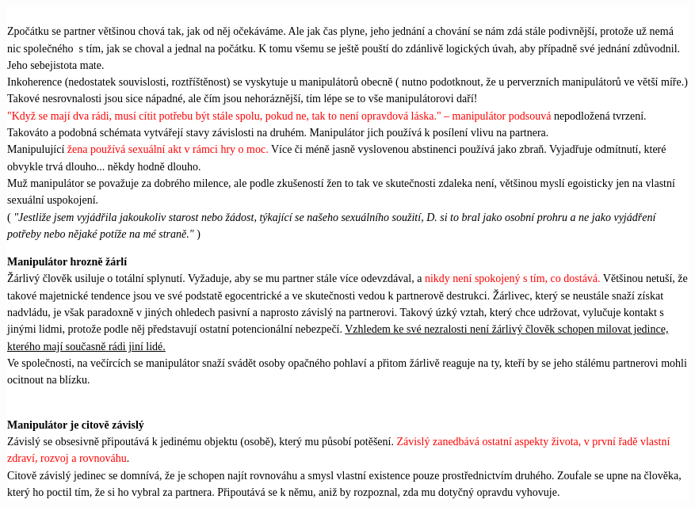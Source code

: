 <p><font color="#000000" face="Verdana"><br />
Zpo&#269;&aacute;tku se partner v&#283;t&scaron;inou chov&aacute; tak, jak od n&#283;j o&#269;ek&aacute;v&aacute;me. Ale jak  &#269;as plyne, jeho jedn&aacute;n&iacute; a chov&aacute;n&iacute; se n&aacute;m zd&aacute; st&aacute;le podivn&#283;j&scaron;&iacute;, proto&#382;e  u&#382; nem&aacute; nic spole&#269;n&eacute;ho&nbsp; s t&iacute;m, jak se choval a jednal na po&#269;&aacute;tku. K tomu  v&scaron;emu se je&scaron;t&#283; pou&scaron;t&iacute; do zd&aacute;nliv&#283; logick&yacute;ch &uacute;vah, aby p&#345;&iacute;padn&#283; sv&eacute;  jedn&aacute;n&iacute; zd&#367;vodnil. Jeho sebejistota mate. <br />
Inkoherence (nedostatek souvislosti, rozt&#345;&iacute;&scaron;t&#283;nost) se vyskytuje&nbsp;u  manipul&aacute;tor&#367; obecn&#283; ( nutno podotknout, &#382;e u perverzn&iacute;ch manipul&aacute;tor&#367; ve  v&#283;t&scaron;&iacute; m&iacute;&#345;e.)<br />
Takov&eacute; nesrovnalosti jsou sice n&aacute;padn&eacute;, ale &#269;&iacute;m jsou nehor&aacute;zn&#283;j&scaron;&iacute;, t&iacute;m l&eacute;pe se to v&scaron;e manipul&aacute;torovi da&#345;&iacute;!<br />
<span style="color: #ff0000">&quot;Kdy&#382; se maj&iacute; dva r&aacute;di, mus&iacute; c&iacute;tit pot&#345;ebu b&yacute;t st&aacute;le spolu, pokud ne, tak to nen&iacute; opravdov&aacute; l&aacute;ska.&quot; &ndash; manipul&aacute;tor podsouv&aacute; </span>nepodlo&#382;en&aacute;  tvrzen&iacute;. Takov&aacute;to a podobn&aacute; sch&eacute;mata vytv&aacute;&#345;ej&iacute; stavy z&aacute;vislosti na  druh&eacute;m. Manipul&aacute;tor jich pou&#382;&iacute;v&aacute; k pos&iacute;len&iacute; vlivu na partnera.<br />
Manipuluj&iacute;c&iacute; <span style="color: #ff0000">&#382;ena pou&#382;&iacute;v&aacute; sexu&aacute;ln&iacute; akt v r&aacute;mci hry o moc.</span>  V&iacute;ce &#269;i m&eacute;n&#283; jasn&#283; vyslovenou abstinenci pou&#382;&iacute;v&aacute; jako zbra&#328;. Vyjad&#345;uje  odm&iacute;tnut&iacute;, kter&eacute; obvykle trv&aacute; dlouho... n&#283;kdy hodn&#283; dlouho.<br />
Mu&#382; manipul&aacute;tor se pova&#382;uje za dobr&eacute;ho milence, ale podle zku&scaron;enost&iacute; &#382;en  to tak ve skute&#269;nosti zdaleka nen&iacute;, v&#283;t&scaron;inou mysl&iacute; egoisticky jen na  vlastn&iacute; sexu&aacute;ln&iacute; uspokojen&iacute;.<br />
( <i>&quot;Jestli&#382;e jsem vyj&aacute;d&#345;ila jakoukoliv starost nebo &#382;&aacute;dost, t&yacute;kaj&iacute;c&iacute;  se na&scaron;eho sexu&aacute;ln&iacute;ho sou&#382;it&iacute;, D. si to bral jako osobn&iacute; prohru a ne jako  vyj&aacute;d&#345;en&iacute; pot&#345;eby nebo n&#283;jak&eacute; pot&iacute;&#382;e na m&eacute; stran&#283;.&quot; </i>)<br />
</font></p>
<p><b><font color="#000000" face="Verdana">Manipul&aacute;tor hrozn&#283; &#382;&aacute;rl&iacute;<br />
</font></b><font color="#000000" face="Verdana">&#381;&aacute;rliv&yacute; &#269;lov&#283;k usiluje o tot&aacute;ln&iacute; splynut&iacute;. Vy&#382;aduje, aby se mu partner st&aacute;le v&iacute;ce odevzd&aacute;val, a <span style="color: #ff0000">nikdy nen&iacute; spokojen&yacute; s t&iacute;m, co dost&aacute;v&aacute;.</span>  V&#283;t&scaron;inou netu&scaron;&iacute;, &#382;e takov&eacute; majetnick&eacute; tendence jsou ve sv&eacute; podstat&#283;  egocentrick&eacute; a ve skute&#269;nosti vedou k partnerov&#283; destrukci. &#381;&aacute;rlivec,  kter&yacute; se neust&aacute;le sna&#382;&iacute; z&iacute;skat nadvl&aacute;du, je v&scaron;ak paradoxn&#283; v jin&yacute;ch  ohledech pasivn&iacute; a naprosto z&aacute;visl&yacute; na partnerovi. Takov&yacute; &uacute;zk&yacute; vztah,  kter&yacute; chce udr&#382;ovat, vylu&#269;uje kontakt s jin&yacute;mi lidmi, proto&#382;e podle n&#283;j  p&#345;edstavuj&iacute; ostatn&iacute; potencion&aacute;ln&iacute; nebezpe&#269;&iacute;. <u>Vzhledem ke sv&eacute; nezralosti nen&iacute; &#382;&aacute;rliv&yacute; &#269;lov&#283;k schopen milovat jedince, kter&eacute;ho maj&iacute; sou&#269;asn&#283; r&aacute;di jin&iacute; lid&eacute;.</u> <br />
Ve spole&#269;nosti, na ve&#269;&iacute;rc&iacute;ch se manipul&aacute;tor sna&#382;&iacute; sv&aacute;d&#283;t osoby opa&#269;n&eacute;ho  pohlav&iacute; a p&#345;itom &#382;&aacute;rliv&#283; reaguje na ty, kte&#345;&iacute; by se jeho st&aacute;l&eacute;mu  partnerovi mohli ocitnout na bl&iacute;zku.</font></p>
<p><font color="#000000" face="Verdana"><br />
<b>Manipul&aacute;tor je citov&#283; z&aacute;visl&yacute;<br />
</b>Z&aacute;visl&yacute; se obsesivn&#283; p&#345;ipout&aacute;v&aacute; k jedin&eacute;mu objektu (osob&#283;), kter&yacute; mu p&#367;sob&iacute; pot&#283;&scaron;en&iacute;. <span style="color: #ff0000">Z&aacute;visl&yacute; zanedb&aacute;v&aacute; ostatn&iacute; aspekty &#382;ivota, v prvn&iacute; &#345;ad&#283; vlastn&iacute; zdrav&iacute;, rozvoj a rovnov&aacute;hu</span>.<br />
Citov&#283; z&aacute;visl&yacute; jedinec se domn&iacute;v&aacute;, &#382;e je schopen naj&iacute;t rovnov&aacute;hu a smysl  vlastn&iacute; existence pouze prost&#345;ednictv&iacute;m druh&eacute;ho. Zoufale se upne na  &#269;lov&#283;ka, kter&yacute; ho poctil t&iacute;m, &#382;e si ho vybral za partnera. P&#345;ipout&aacute;v&aacute; se  k n&#283;mu, ani&#382; by rozpoznal, zda mu doty&#269;n&yacute; opravdu vyhovuje.<br />